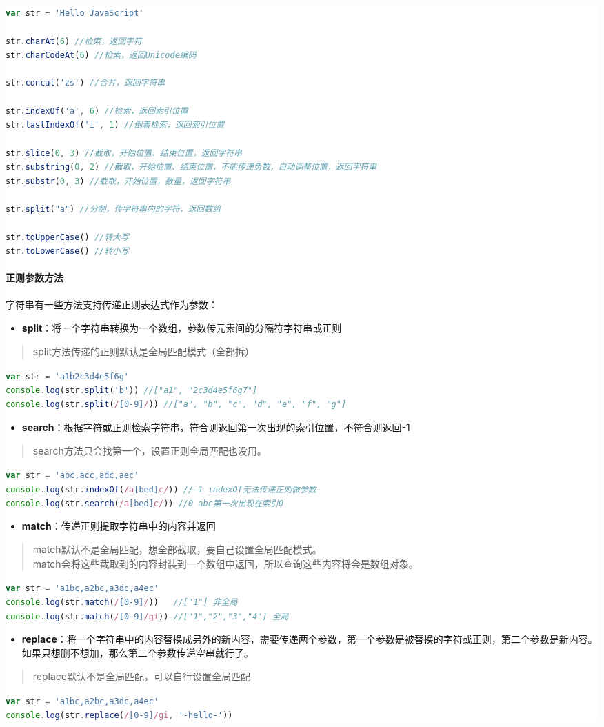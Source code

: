 ```js
var str = 'Hello JavaScript'

str.charAt(6) //检索，返回字符
str.charCodeAt(6) //检索，返回Unicode编码

str.concat('zs') //合并，返回字符串

str.indexOf('a', 6) //检索，返回索引位置
str.lastIndexOf('i', 1) //倒着检索，返回索引位置

str.slice(0, 3) //截取，开始位置、结束位置，返回字符串
str.substring(0, 2) //截取，开始位置、结束位置，不能传递负数，自动调整位置，返回字符串
str.substr(0, 3) //截取，开始位置，数量，返回字符串

str.split("a") //分割，传字符串内的字符，返回数组

str.toUpperCase() //转大写
str.toLowerCase() //转小写
```

#### 正则参数方法
字符串有一些方法支持传递正则表达式作为参数：
* **split**：将一个字符串转换为一个数组，参数传元素间的分隔符字符串或正则
>split方法传递的正则默认是全局匹配模式（全部拆）
```js
var str = 'a1b2c3d4e5f6g'
console.log(str.split('b')) //["a1", "2c3d4e5f6g7"]
console.log(str.split(/[0-9]/)) //["a", "b", "c", "d", "e", "f", "g"]
```

* **search**：根据字符或正则检索字符串，符合则返回第一次出现的索引位置，不符合则返回-1
>search方法只会找第一个，设置正则全局匹配也没用。
```js
var str = 'abc,acc,adc,aec'
console.log(str.indexOf(/a[bed]c/)) //-1 indexOf无法传递正则做参数
console.log(str.search(/a[bed]c/)) //0 abc第一次出现在索引0
```
* **match**：传递正则提取字符串中的内容并返回
> match默认不是全局匹配，想全部截取，要自己设置全局匹配模式。\
> match会将这些截取到的内容封装到一个数组中返回，所以查询这些内容将会是数组对象。
```js
var str = 'a1bc,a2bc,a3dc,a4ec'
console.log(str.match(/[0-9]/))   //["1"] 非全局
console.log(str.match(/[0-9]/gi)) //["1","2","3","4"] 全局
```

* **replace**：将一个字符串中的内容替换成另外的新内容，需要传递两个参数，第一个参数是被替换的字符或正则，第二个参数是新内容。\
如果只想删不想加，那么第二个参数传递空串就行了。
> replace默认不是全局匹配，可以自行设置全局匹配
```js
var str = 'a1bc,a2bc,a3dc,a4ec'
console.log(str.replace(/[0-9]/gi, '-hello-'))
```
